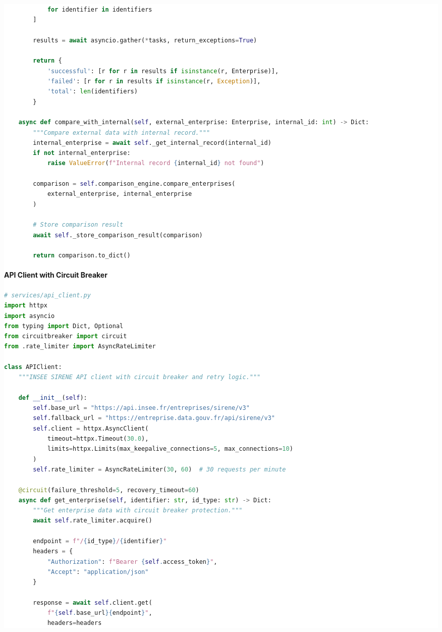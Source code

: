 ```python
            for identifier in identifiers
        ]
        
        results = await asyncio.gather(*tasks, return_exceptions=True)
        
        return {
            'successful': [r for r in results if isinstance(r, Enterprise)],
            'failed': [r for r in results if isinstance(r, Exception)],
            'total': len(identifiers)
        }
    
    async def compare_with_internal(self, external_enterprise: Enterprise, internal_id: int) -> Dict:
        """Compare external data with internal record."""
        internal_enterprise = await self._get_internal_record(internal_id)
        if not internal_enterprise:
            raise ValueError(f"Internal record {internal_id} not found")
        
        comparison = self.comparison_engine.compare_enterprises(
            external_enterprise, internal_enterprise
        )
        
        # Store comparison result
        await self._store_comparison_result(comparison)
        
        return comparison.to_dict()
```

#### API Client with Circuit Breaker

```python
# services/api_client.py
import httpx
import asyncio
from typing import Dict, Optional
from circuitbreaker import circuit
from .rate_limiter import AsyncRateLimiter

class APIClient:
    """INSEE SIRENE API client with circuit breaker and retry logic."""
    
    def __init__(self):
        self.base_url = "https://api.insee.fr/entreprises/sirene/v3"
        self.fallback_url = "https://entreprise.data.gouv.fr/api/sirene/v3"
        self.client = httpx.AsyncClient(
            timeout=httpx.Timeout(30.0),
            limits=httpx.Limits(max_keepalive_connections=5, max_connections=10)
        )
        self.rate_limiter = AsyncRateLimiter(30, 60)  # 30 requests per minute
    
    @circuit(failure_threshold=5, recovery_timeout=60)
    async def get_enterprise(self, identifier: str, id_type: str) -> Dict:
        """Get enterprise data with circuit breaker protection."""
        await self.rate_limiter.acquire()
        
        endpoint = f"/{id_type}/{identifier}"
        headers = {
            "Authorization": f"Bearer {self.access_token}",
            "Accept": "application/json"
        }
        
        response = await self.client.get(
            f"{self.base_url}{endpoint}",
            headers=headers
```